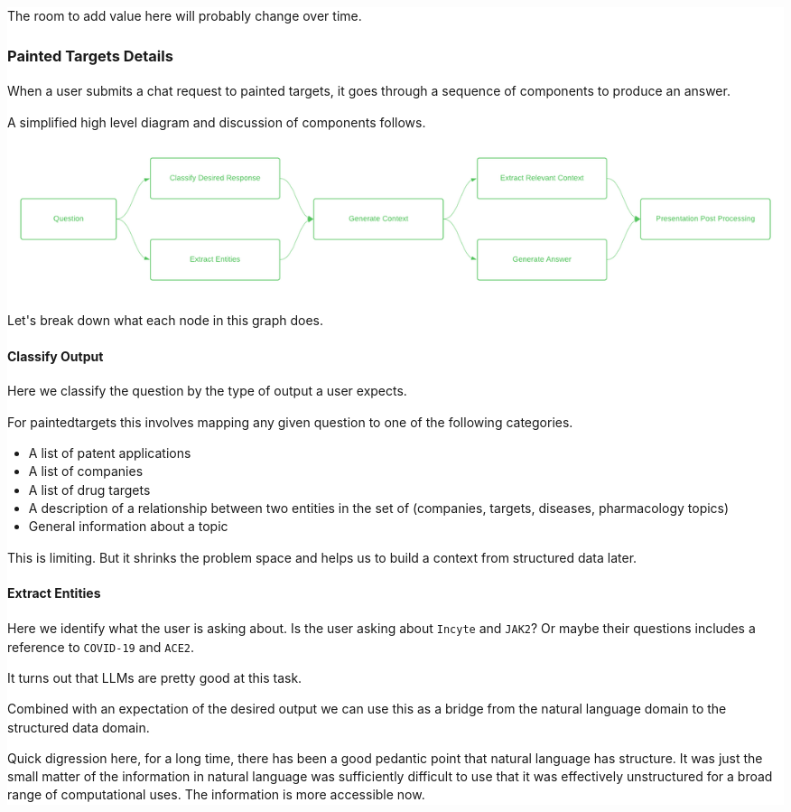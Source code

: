 The room to add value here will probably change over time.

### Painted Targets Details

When a user submits a chat request to painted targets, it goes through a sequence of components to produce an answer.

A simplified high level diagram and discussion of components follows.

<img src="/images/painted-dag.png" style="width: 1200px" alt="Diagram showing directed acyclic graph of main components for processing a chat question."/>

Let's break down what each node in this graph does.

#### Classify Output

Here we classify the question by the type of output a user expects.

For paintedtargets this involves mapping any given question to one of the following categories.

- A list of patent applications
- A list of companies
- A list of drug targets
- A description of a relationship between two entities in the set of (companies, targets, diseases, pharmacology topics)
- General information about a topic

This is limiting.  But it shrinks the problem space and helps us to build a context from structured data later.

#### Extract Entities

Here we identify what the user is asking about.  Is the user asking about `Incyte` and `JAK2`?  Or maybe their questions includes a reference to `COVID-19` and `ACE2`.

It turns out that LLMs are pretty good at this task.

Combined with an expectation of the desired output we can use this as a bridge from the natural language domain to the structured data domain.

Quick digression here, for a long time, there has been a good pedantic point that natural language has structure. It was just the small matter of the information in natural language was sufficiently difficult to use that it was effectively unstructured for a broad range of computational uses.  The information is more accessible now.

